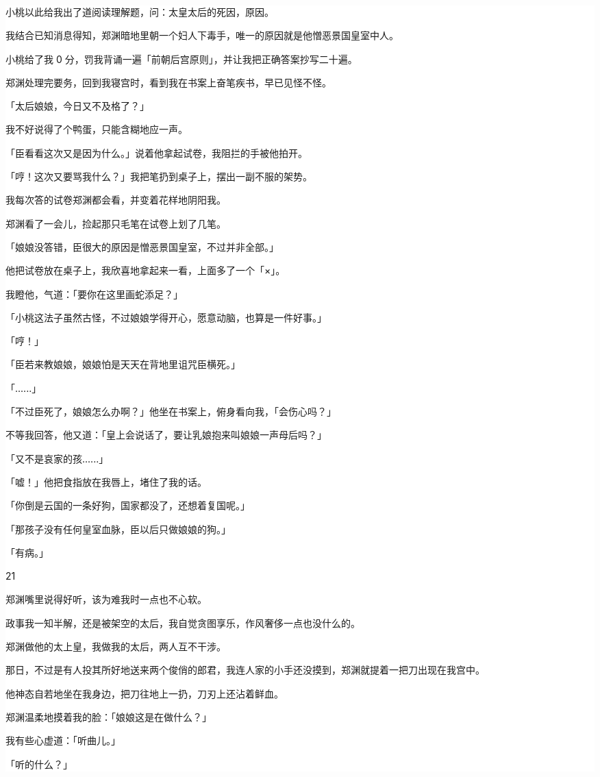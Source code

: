 小桃以此给我出了道阅读理解题，问：太皇太后的死因，原因。

我结合已知消息得知，郑渊暗地里朝一个妇人下毒手，唯一的原因就是他憎恶景国皇室中人。

小桃给了我 0 分，罚我背诵一遍「前朝后宫原则」，并让我把正确答案抄写二十遍。

郑渊处理完要务，回到我寝宫时，看到我在书案上奋笔疾书，早已见怪不怪。

「太后娘娘，今日又不及格了？」

我不好说得了个鸭蛋，只能含糊地应一声。

「臣看看这次又是因为什么。」说着他拿起试卷，我阻拦的手被他拍开。

「哼！这次又要骂我什么？」我把笔扔到桌子上，摆出一副不服的架势。

我每次答的试卷郑渊都会看，并变着花样地阴阳我。

郑渊看了一会儿，捡起那只毛笔在试卷上划了几笔。

「娘娘没答错，臣很大的原因是憎恶景国皇室，不过并非全部。」

他把试卷放在桌子上，我欣喜地拿起来一看，上面多了一个「×」。

我瞪他，气道：「要你在这里画蛇添足？」

「小桃这法子虽然古怪，不过娘娘学得开心，愿意动脑，也算是一件好事。」

「哼！」

「臣若来教娘娘，娘娘怕是天天在背地里诅咒臣横死。」

「......」

「不过臣死了，娘娘怎么办啊？」他坐在书案上，俯身看向我，「会伤心吗？」

不等我回答，他又道：「皇上会说话了，要让乳娘抱来叫娘娘一声母后吗？」

「又不是哀家的孩......」

「嘘！」他把食指放在我唇上，堵住了我的话。

「你倒是云国的一条好狗，国家都没了，还想着复国呢。」

「那孩子没有任何皇室血脉，臣以后只做娘娘的狗。」

「有病。」

21

郑渊嘴里说得好听，该为难我时一点也不心软。

政事我一知半解，还是被架空的太后，我自觉贪图享乐，作风奢侈一点也没什么的。

郑渊做他的太上皇，我做我的太后，两人互不干涉。

那日，不过是有人投其所好地送来两个俊俏的郎君，我连人家的小手还没摸到，郑渊就提着一把刀出现在我宫中。

他神态自若地坐在我身边，把刀往地上一扔，刀刃上还沾着鲜血。

郑渊温柔地摸着我的脸：「娘娘这是在做什么？」

我有些心虚道：「听曲儿。」

「听的什么？」
